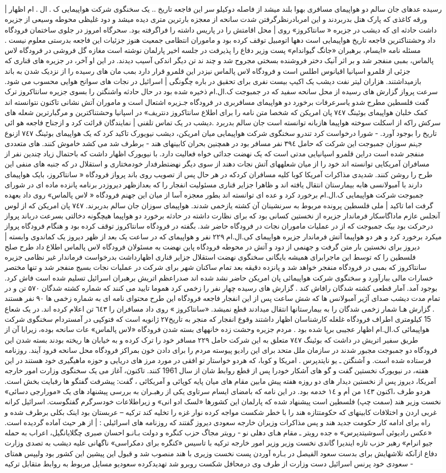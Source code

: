 رسیده عدهای جان سالم دو هواپیمای مسافری بهوا بلند میشد از فاصله دوکیلو سر این فاجعه تاریخ .. یک سخنگوی شرکت هواپیمایی ک . ال . ام اظهار | ورقه کاغذی که پارک هتل بدربردند و این امربادرنظرگرفتن شدت سانحه از معجزه بارترین متری دیده میشد و دود غلیظی محوطه وسیعی از جزیره داشت حادثه ای که دیشب در جزیره « سانتاکروز» روی | محل اقامتش را در پاریس داشته را فراگرفته بود. سحرگاه امروز در جلوی ساختمان فرودگاه داد وحشتناکترین فاجعه تاریخ هواپیمایی است دهها اتومبیل توقف کرده بود و ماموران انتظامی جمعیت هنوز جزئیات این فاجعه بدرستی معلوم نیست . مسئله نامه «ایسام، برهبران «جانگ گیواندام» پست وزیر دفاع را پذیرفت در جلسه اخیر پارلمان نوشته است مغازه گل فروشی در فرودگاه لاس پالماس، بمبی منفجر شد و بر اثر آنیک دختر فروشنده بسختی مجروح شد و چند ند تن دیگر اندکی آسیب دیدند. در این او آخر، در جزیره های قناری که جزئی از قلمرو اسپانیا اقیانوس اطلس است و فرودگاه لاس پالماس نیزدر این قلمرو قرار دارد بمب مان های رسیده را از نزدیک شدن به باند بازمیداشتند. هزاران لیتر نفت دیشب یک اکیپ بیست نفری برای تحقیق در باره چگونگی | اسرائیل در نجات های سوانح هوایی محسوب می شود. سرعت پرواز گزارش های رسیده از محل سانحه سفید که در جمبوجت ک.ال.ام ذخیره شده بود در حال حادثه واشنگتن را بسوی جزیره سانتاکروز ترک گفت فلسطین مطرح شدو یاسرعرفات برخورد دو هواپیمای مسافربری در فرودگاه جـزيره اشتعال است و ماموران آتش نشانی تاکنون نتوانسته اند کمک خلبان هواپیمای بوئینگ ٧٤٧ پان امریکن که شخصا متن نامه را برای اطلاع سانتاکروز دنتریف» در اسپانیا وحشتناکترین و مرگبارترین شعله های سرکش راکه از اسکلت سوخته هواپیما هازبانه توانسته است جان سالم بدربرد .دیشب در یک تماس تلفنی | نمایندگان قرائت کرد و ازجناح فاجعه هو ائی تاریخ را بوجود آورد. - شورا درخواست کرد تندرو سخنگوی شرکت هواپیمایی میان امریکن، دیشب نیویورک تاکید کرد که یک هواپیمای بوئینگ ٧٤٧ ازنوع جہنم سوزان جمبوجت این شرکت که حامل ٣٩٤ نفر مسافر بود در همچنین بحران کابینهای هند - برطرف شد می کشد خاموش کنند. های متعددی منفجر شده است دراین قلمرو اسپانیایی مدتی است که یک نهضت جدائی خواه فعالیت دارد. با نیویورک اظهار داشت که باحتمال زیاد چندین نفر از مسافران آمریکایی توانسته اند خود را از میان شعلههای آتش نجات دهند از سوی دیگر نهضتطرفدار خودمختاری و استقلال در که جنبه های منفی این طرح را روشن کنند. شدیدی مذاکرات آمریکا کوبا کلیه مسافران کردکه در هر حال پس از تصویب روی باند پرواز فرودگاه « سانتاکروز، بایک هواپیمای دارند با آمبولانسی هابه بیمارستان انتقال یافته اند و ظاهرا جزایر قناری مسئولیت انفجار را که بعدازظهر دیروزدر برنامه پانزده ماده ای در شورای جمبوجت شرکت هواپیمایی ک.ال.ام برخورد کرد و عده ای توانسته اند بطور معجزه آسا از میان این جهنم فرودگاه « لاس پالماس» روی داد بعهده گرفت اما تاکید | ملی فلسطین پرونده مربوط به سرنشینان آن کشته یازخمی شدند. هواپیمای سوزان جان سالم بدربرند. ٧٤٧ پان امریکن که از لوس آنجلس عازم ماداگاسکار فرماندار جزیره از نخستین کسانی بود که برای نظارت داشته در حادثه برخورد دو هواپیما هیچگونه دخالتی بسرعت درباند پرواز درحرکت بود بیک جمبوجت که از در عملیات ماموران نجات در فرودگاه حاضر شد. بگفته در فرودگاه سانتاکروز توقف کرده بود و هنگام فرودگاه پرواز میکرد برخورد کرد و هر دو هواپیما آتش فرماندار جزیره هواپیمای کی.ال.ام ۲۲۹ نفر و هواپیمای که در ساعت یک بعد از ظهر دیروز یک کماندوی وابسته | دیروز برای نخستین بار متن گرفت و جهنمی از دود و آتش در محوطه فرودگاه پاین نهضت به مسئولان فرودگاه لاس پالماس اطلاع داد طرح صلح فلسطین را که توسط این ماجرابرای همیشه بایگانی سخنگوی نهضت استقلال جزایر قناری اظهارداشت بدرخواست فرماندار غیر نظامی جزیره سانتاکروز که بمبی در فرودگاه منفجر خواهد شد و پانزده دقیقه بعد تمام ساکنان شهر برای شرکت در عملیات نجات بسیج منفجر شد و تنها مختصر خسارات مالی ببارآورد و سخنگوی شرکت هواپیمائی پان امریکن حاضر نشد شده اند صدراعظم اتریش برهبران اسرائیل تسلیم شده است فاش کرد. بوجود آمد. آمار قطعی کشته شدگان رافاش کند . گزارش های رسیده چهار نفر را زخمی کرد هموما تایید می کنند که شماره کشته شدگان ۵۷۰ تن و در تمام مدت دیشب صدای آژیر آمبولانس ها که شش ساعت پس از این انفجار فاجعه فرودگاه این طرح محتوای نامه ای به شماره زخمی ها ۹۰ نفر هستند . گزارش هـا شمار زخمی شدگان را به بیمارستانها انتقال میدادند قطع نمیشد. «سانتاکروز » روی داد مسافران را ٦٤٣ تن اعلام کرده اند. در یک شعاع 15 کیلومتری اطراف فرودگاه غلغله کارشناسان اظهار داشتند وقوع انفجار که منجر به تاریخ۲۷ ژانویه است که فتوکپی در آمستردام سخنگوی شرکت هواپیمائی ک.ال.ام اظهار عجیبی برپا شده بود . مردم جزیره وحشت زده خانههای بسته شدن فرودگاه «لاس پالماس» عات سانحه بوده، زیرابا آن از طریق سفیر اتریش در داشت که بوئینگ ٧٤٧ متعلق به این شرکت حامل ۲۲۹ مسافر خود را ترک کرده و به خیابان ها ریخته بودند بسته شدن این فرودگاه دو جمبوجت مجبور شدند در سازمان ملل متحد برای این رادیو پیوسته مردم را برای دادن خون بمراکز فرودگاه محل سانحه فرود آیند. روزنامه فرستاده شده است. و آشنگتن ـ يو نايتدپرس . امریکا و کوبا، که هردو خواستار تو افقی در مورد مرز های دریایی و حوزه ماهیگیری خود هستند در این هفته، در نیویورک نخستین گفت و گو های آشکار خودرا پس از قطع روابط شان از سال 1961 کنند. تاکنون، آغاز می یک سخنگوی وزارت امور خارجه آمریکا، دیروز پس از نخستین دیدار های دو روزه هفته پیش مابین مقام های میان پایه کوپائی و آمریکائی ، گفت: پیشرفت گفتگو ها رفبایت بخش است. هردو طرف ،اکنون ١٤٣ من أم و ١٤ خدمه بود. در این نامه که بامضای ایسام سرتاوی یکی از رهبـران به بررسی پیشنهاد های یک «مورارجی دسائی» نخست وزیر هند (سمت چپ) فلسطین است پیشنهاد شده که پارلمان این کشورها «لسک ادو انی» و زیراطلاعات خودسرگرم گفتگوست. اسرائیل کرانه غربی اردن و اختلافات کابینهای که حکومتتازه هند را با خطر شکست مواجه کرده نوار غزه را تخلیه کند ترکیه – عربستان بود اینک بکلی برطرف شده و راه برای ادامه کار حکومت جدید هند و پس مذاکرات وزیران خارجه سعودی دیروز گفتند که روزنامه های اسرائیلی : | از هر حیث آماده گردیده است. «عکس رادیوئی آسوشیتدپرس» ه جده رويتر ـ مقام هـای دهلی نو - رويتر مجاگ حزب کنگره و دولت بـانـو احسان صبری چگلایانگیل، اعراب به حمله جیو انرام» رهبر حزب تازه ایندیرا گاندی نخست وزیر وزیر امور خارجه ترکیه با تاسیس «کنگره برای دمکراسی» ناگهانی علیه دیشب به تصدی وزارت دفاع ازآنکه تلاشهایش برای بدست سعود الفيصل در بـاره آوردن پست نخست وزیری با هند منصوب شد و قبول این پیشین این کشور بود ولیپس همتای سعودی خود پرنس اسرائیل دست وزارت از طرف وی درمحافل شکست روبرو شد تهدیدکرده سعودیو مسایل مربوط به روابط متقابل ترکیه -